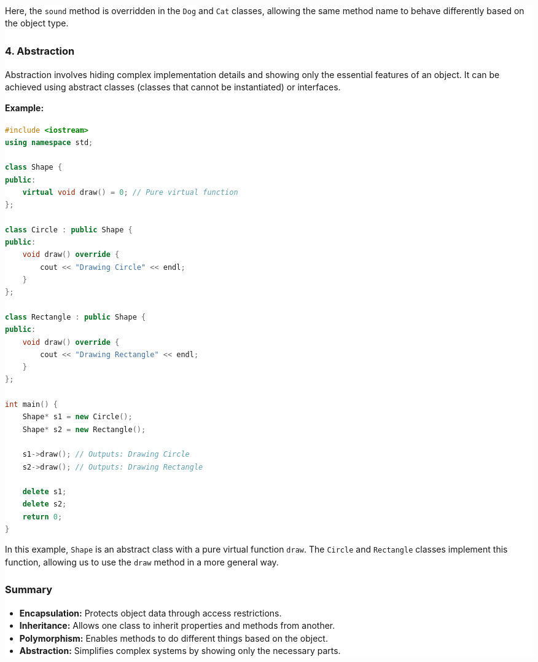 Here, the `sound` method is overridden in the `Dog` and `Cat` classes, allowing the same method name to behave differently based on the object type.

### 4. **Abstraction**
Abstraction involves hiding complex implementation details and showing only the essential features of an object. It can be achieved using abstract classes (classes that cannot be instantiated) or interfaces.

**Example:**
```cpp
#include <iostream>
using namespace std;

class Shape {
public:
    virtual void draw() = 0; // Pure virtual function
};

class Circle : public Shape {
public:
    void draw() override {
        cout << "Drawing Circle" << endl;
    }
};

class Rectangle : public Shape {
public:
    void draw() override {
        cout << "Drawing Rectangle" << endl;
    }
};

int main() {
    Shape* s1 = new Circle();
    Shape* s2 = new Rectangle();

    s1->draw(); // Outputs: Drawing Circle
    s2->draw(); // Outputs: Drawing Rectangle

    delete s1;
    delete s2;
    return 0;
}
```

In this example, `Shape` is an abstract class with a pure virtual function `draw`. The `Circle` and `Rectangle` classes implement this function, allowing us to use the `draw` method in a more general way.

### Summary
- **Encapsulation:** Protects object data through access restrictions.
- **Inheritance:** Allows one class to inherit properties and methods from another.
- **Polymorphism:** Enables methods to do different things based on the object.
- **Abstraction:** Simplifies complex systems by showing only the necessary parts.
